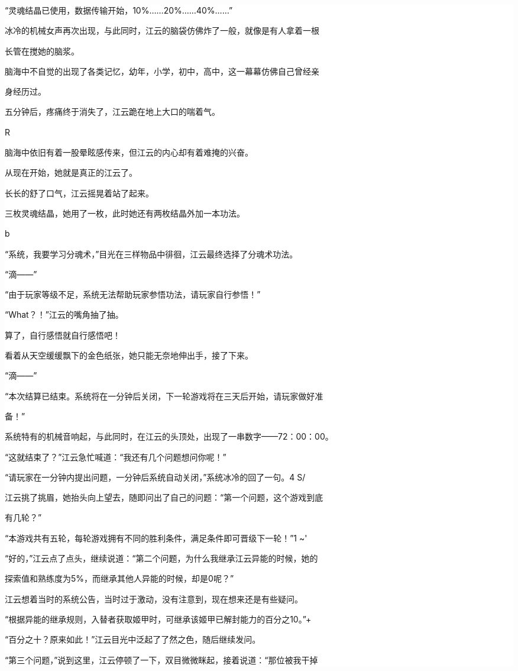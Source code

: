 “灵魂结晶已使用，数据传输开始，10%……20%……40%……”

冰冷的机械女声再次出现，与此同时，江云的脑袋仿佛炸了一般，就像是有人拿着一根

长管在搅她的脑浆。

脑海中不自觉的出现了各类记忆，幼年，小学，初中，高中，这一幕幕仿佛自己曾经亲

身经历过。

五分钟后，疼痛终于消失了，江云跪在地上大口的喘着气。

R

脑海中依旧有着一股晕眩感传来，但江云的内心却有着难掩的兴奋。

从现在开始，她就是真正的江云了。

长长的舒了口气，江云摇晃着站了起来。

三枚灵魂结晶，她用了一枚，此时她还有两枚结晶外加一本功法。

b

“系统，我要学习分魂术，”目光在三样物品中徘徊，江云最终选择了分魂术功法。

“滴——”

“由于玩家等级不足，系统无法帮助玩家参悟功法，请玩家自行参悟！”

“What？！”江云的嘴角抽了抽。

算了，自行感悟就自行感悟吧！

看着从天空缓缓飘下的金色纸张，她只能无奈地伸出手，接了下来。

“滴——”

“本次结算已结束。系统将在一分钟后关闭，下一轮游戏将在三天后开始，请玩家做好准

备！”

系统特有的机械音响起，与此同时，在江云的头顶处，出现了一串数字——72：00：00。

“这就结束了？”江云急忙喊道：“我还有几个问题想问你呢！”

“请玩家在一分钟内提出问题，一分钟后系统自动关闭，”系统冰冷的回了一句。4   S/

江云挑了挑眉，她抬头向上望去，随即问出了自己的问题：“第一个问题，这个游戏到底

有几轮？”

“本游戏共有五轮，每轮游戏拥有不同的胜利条件，满足条件即可晋级下一轮！”1   ~'

“好的，”江云点了点头，继续说道：“第二个问题，为什么我继承江云异能的时候，她的

探索值和熟练度为5%，而继承其他人异能的时候，却是0呢？”

江云想着当时的系统公告，当时过于激动，没有注意到，现在想来还是有些疑问。

“根据异能的继承规则，入替者获取姬甲时，可继承该姬甲已解封能力的百分之10。”+

“百分之十？原来如此！”江云目光中泛起了了然之色，随后继续发问。

“第三个问题，”说到这里，江云停顿了一下，双目微微眯起，接着说道：“那位被我干掉
